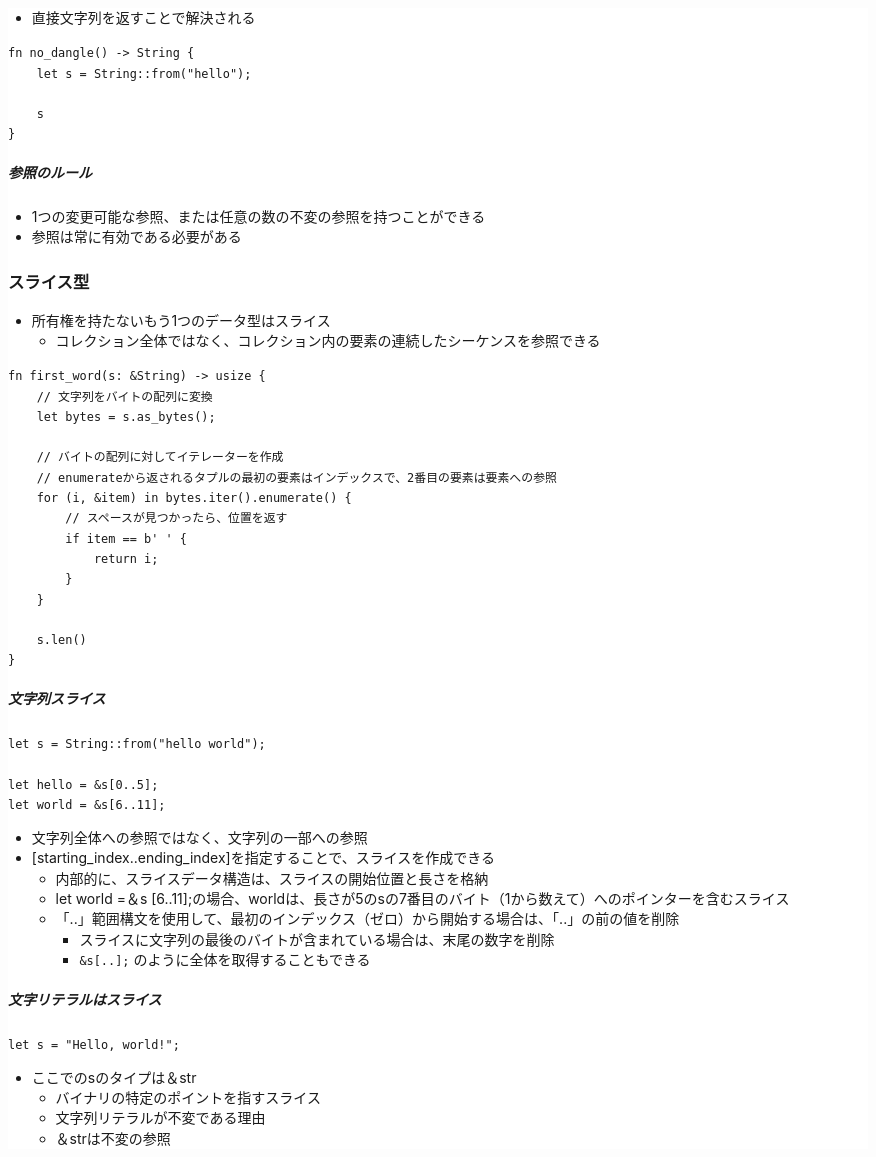 - 直接文字列を返すことで解決される
```
fn no_dangle() -> String {
    let s = String::from("hello");

    s
}
```

##### 参照のルール
- 1つの変更可能な参照、または任意の数の不変の参照を持つことができる
- 参照は常に有効である必要がある

### スライス型
- 所有権を持たないもう1つのデータ型はスライス
  - コレクション全体ではなく、コレクション内の要素の連続したシーケンスを参照できる

```
fn first_word(s: &String) -> usize {
    // 文字列をバイトの配列に変換
    let bytes = s.as_bytes();

    // バイトの配列に対してイテレーターを作成
    // enumerateから返されるタプルの最初の要素はインデックスで、2番目の要素は要素への参照
    for (i, &item) in bytes.iter().enumerate() {
        // スペースが見つかったら、位置を返す
        if item == b' ' {
            return i;
        }
    }

    s.len()
}
```

##### 文字列スライス
```
let s = String::from("hello world");

let hello = &s[0..5];
let world = &s[6..11];
```
- 文字列全体への参照ではなく、文字列の一部への参照
- [starting_index..ending_index]を指定することで、スライスを作成できる
  - 内部的に、スライスデータ構造は、スライスの開始位置と長さを格納
  - let world =＆s [6..11];の場合、worldは、長さが5のsの7番目のバイト（1から数えて）へのポインターを含むスライス
  - 「..」範囲構文を使用して、最初のインデックス（ゼロ）から開始する場合は、「..」の前の値を削除
    - スライスに文字列の最後のバイトが含まれている場合は、末尾の数字を削除
    - `&s[..];` のように全体を取得することもできる

##### 文字リテラルはスライス
```
let s = "Hello, world!";
```
- ここでのsのタイプは＆str
  - バイナリの特定のポイントを指すスライス
  - 文字列リテラルが不変である理由
  -  ＆strは不変の参照
